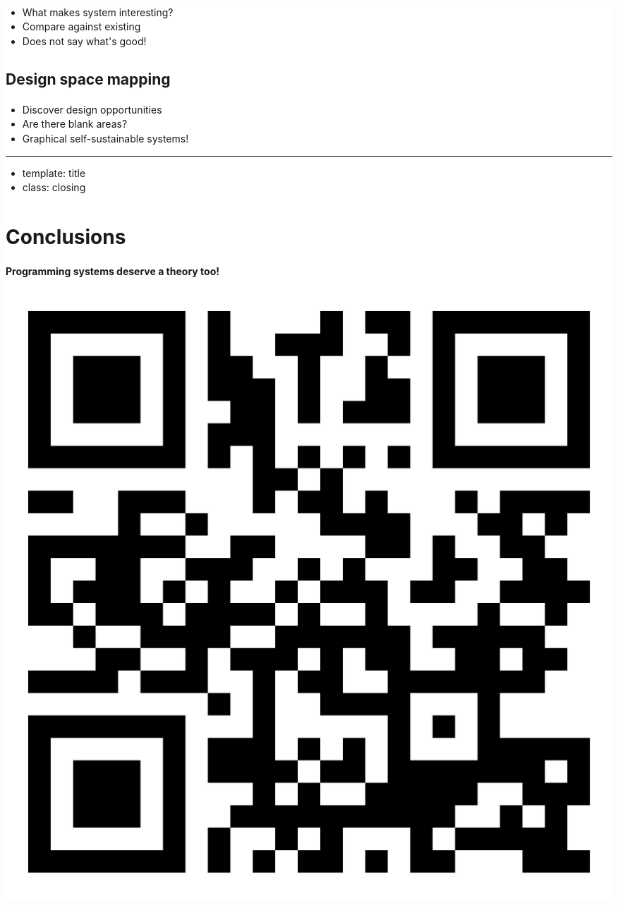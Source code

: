 - What makes system interesting?
- Compare against existing
- Does not say what's good!

## Design space mapping

- Discover design opportunities
- Are there blank areas?
- Graphical self-sustainable systems!


*****************************************************************************************
- template: title
- class: closing

# Conclusions

**Programming systems deserve a theory too!**  

![](img/qr.png)
